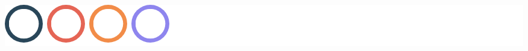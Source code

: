 <tr><th><img width="50px" height="50px" src="./src/svg/lemur.svg" style="background: #294659; padding: 5pt 5pt; border-radius: 50px"><img width="50px" height="50px" src="./src/svg/lemur.svg" style="background: #e56555; padding: 5pt 5pt; border-radius: 50px; margin-left: 5pt"><img width="50px" height="50px" src="./src/svg/lemur.svg" style="background: #f28c48; padding: 5pt 5pt; border-radius: 50px; margin-left: 5pt"><img width="50px" height="50px" src="./src/svg/lemur.svg" style="background: #8e85ee; padding: 5pt 5pt; border-radius: 50px; margin-left: 5pt"><img width="50px" height="50px" src="./src/svg/lemur.svg" style="background: #76c84d; padding: 5pt 5pt;
